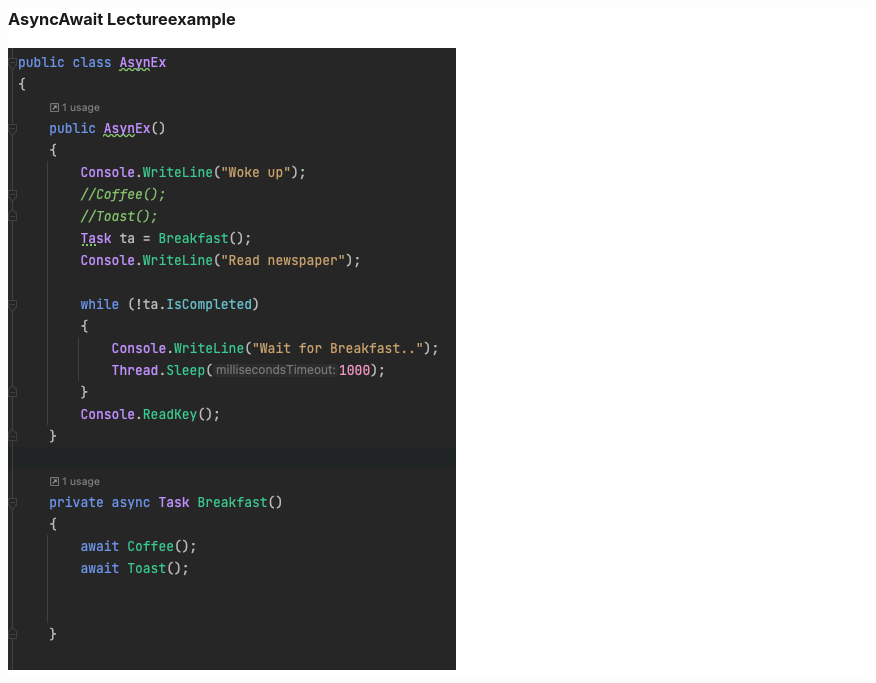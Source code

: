   <div style="page-break-after: always;"></div>  

### AsyncAwait Lectureexample 
![AsyncAwait](../images/AsyncVLI.png)